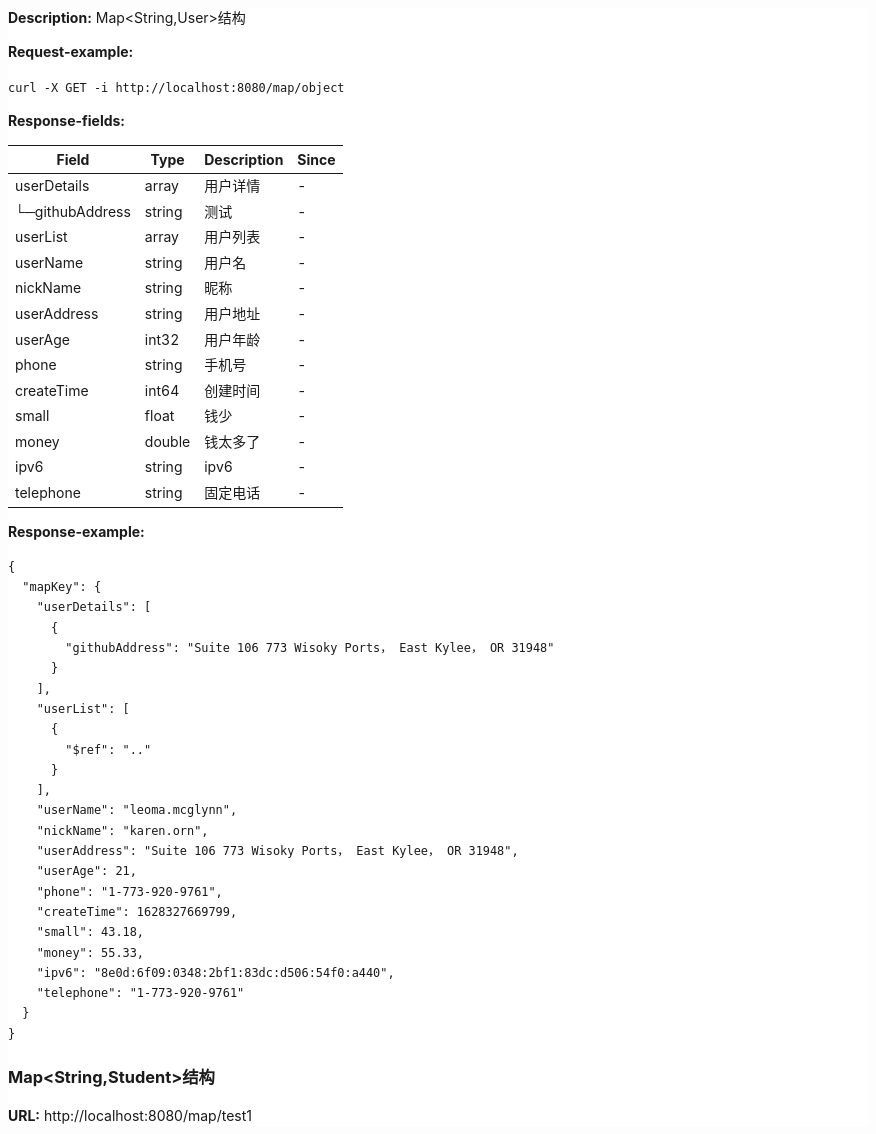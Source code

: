 **Description:** Map&lt;String,User&gt;结构

**Request-example:**
```
curl -X GET -i http://localhost:8080/map/object
```
**Response-fields:**

Field | Type|Description|Since
---|---|---|---
userDetails|array|用户详情|-
└─githubAddress|string|测试|-
userList|array|用户列表|-
userName|string|用户名|-
nickName|string|昵称|-
userAddress|string|用户地址|-
userAge|int32|用户年龄|-
phone|string|手机号|-
createTime|int64|创建时间|-
small|float|钱少|-
money|double|钱太多了|-
ipv6|string|ipv6|-
telephone|string|固定电话|-

**Response-example:**
```
{
  "mapKey": {
    "userDetails": [
      {
        "githubAddress": "Suite 106 773 Wisoky Ports， East Kylee， OR 31948"
      }
    ],
    "userList": [
      {
        "$ref": ".."
      }
    ],
    "userName": "leoma.mcglynn",
    "nickName": "karen.orn",
    "userAddress": "Suite 106 773 Wisoky Ports， East Kylee， OR 31948",
    "userAge": 21,
    "phone": "1-773-920-9761",
    "createTime": 1628327669799,
    "small": 43.18,
    "money": 55.33,
    "ipv6": "8e0d:6f09:0348:2bf1:83dc:d506:54f0:a440",
    "telephone": "1-773-920-9761"
  }
}
```

### Map&lt;String,Student&gt;结构
**URL:** http://localhost:8080/map/test1

